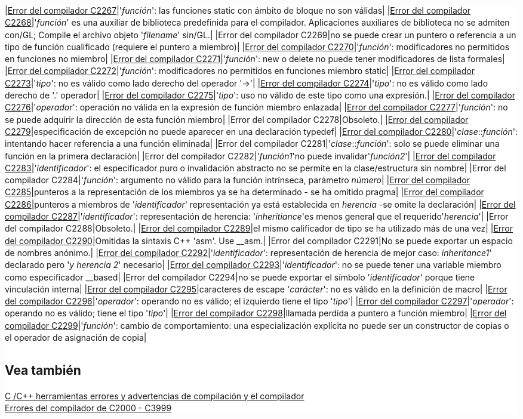 |[Error del compilador C2267](compiler-error-c2267.md)|'*función*': las funciones static con ámbito de bloque no son válidas|
|[Error del compilador C2268](compiler-error-c2268.md)|'*función*' es una auxiliar de biblioteca predefinida para el compilador. Aplicaciones auxiliares de biblioteca no se admiten con/GL; Compile el archivo objeto '*filename*' sin/GL.|
|Error del compilador C2269|no se puede crear un puntero o referencia a un tipo de función cualificado (requiere el puntero a miembro)|
|[Error del compilador C2270](compiler-error-c2270.md)|'*función*': modificadores no permitidos en funciones no miembro|
|[Error del compilador C2271](compiler-error-c2271.md)|'*función*': new o delete no puede tener modificadores de lista formales|
|[Error del compilador C2272](compiler-error-c2272.md)|'*función*': modificadores no permitidos en funciones miembro static|
|[Error del compilador C2273](compiler-error-c2273.md)|'*tipo*': no es válido como lado derecho del operador '->'|
|[Error del compilador C2274](compiler-error-c2274.md)|'*tipo*': no es válido como lado derecho de '.' operador|
|[Error del compilador C2275](compiler-error-c2275.md)|'*tipo*': uso no válido de este tipo como una expresión.|
|[Error del compilador C2276](compiler-error-c2276.md)|'*operador*': operación no válida en la expresión de función miembro enlazada|
|[Error del compilador C2277](compiler-error-c2277.md)|'*función*': no se puede adquirir la dirección de esta función miembro|
|Error del compilador C2278|Obsoleto.|
|[Error del compilador C2279](compiler-error-c2279.md)|especificación de excepción no puede aparecer en una declaración typedef|
|[Error del compilador C2280](compiler-error-c2280.md)|'*clase*::*función*': intentando hacer referencia a una función eliminada|
|Error del compilador C2281|'*clase*::*función*': solo se puede eliminar una función en la primera declaración|
|Error del compilador C2282|'*función1*'no puede invalidar'*función2*'|
|[Error del compilador C2283](compiler-error-c2283.md)|'*identificador*': el especificador puro o invalidación abstracto no se permite en la clase/estructura sin nombre|
|Error del compilador C2284|'*función*': argumento no válido para la función intrínseca, parámetro *número*|
|[Error del compilador C2285](compiler-error-c2285.md)|punteros a la representación de los miembros ya se ha determinado - se ha omitido pragma|
|[Error del compilador C2286](compiler-error-c2286.md)|punteros a miembros de '*identificador*' representación ya está establecida en *herencia* -se omite la declaración|
|[Error del compilador C2287](compiler-error-c2287.md)|'*identificador*': representación de herencia: '*inheritiance*'es menos general que el requerido'*herencia*'|
|Error del compilador C2288|Obsoleto.|
|[Error del compilador C2289](compiler-error-c2289.md)|el mismo calificador de tipo se ha utilizado más de una vez|
|[Error del compilador C2290](compiler-error-c2290.md)|Omitidas la sintaxis C++ 'asm'. Use __asm.|
|Error del compilador C2291|No se puede exportar un espacio de nombres anónimo.|
|[Error del compilador C2292](compiler-error-c2292.md)|'*identificador*': representación de herencia de mejor caso: *inheritance1*' declarado pero '*y herencia 2*' necesario|
|[Error del compilador C2293](compiler-error-c2293.md)|'*identificador*': no se puede tener una variable miembro como especificador __based|
|Error del compilador C2294|no se puede exportar el símbolo '*identificador*' porque tiene vinculación interna|
|[Error del compilador C2295](compiler-error-c2295.md)|caracteres de escape '*carácter*': no es válido en la definición de macro|
|[Error del compilador C2296](compiler-error-c2296.md)|'*operador*': operando no es válido; el izquierdo tiene el tipo '*tipo*'|
|[Error del compilador C2297](compiler-error-c2297.md)|'*operador*': operando no es válido; tiene el tipo '*tipo*'|
|[Error del compilador C2298](compiler-error-c2298.md)|llamada perdida a puntero a función miembro|
|[Error del compilador C2299](compiler-error-c2299.md)|'*función*': cambio de comportamiento: una especialización explícita no puede ser un constructor de copias o el operador de asignación de copia|

## <a name="see-also"></a>Vea también

[C /C++ herramientas errores y advertencias de compilación y el compilador](../compiler-errors-1/c-cpp-build-errors.md) \
[Errores del compilador de C2000 - C3999](../compiler-errors-1/compiler-errors-c2000-c3999.md)
